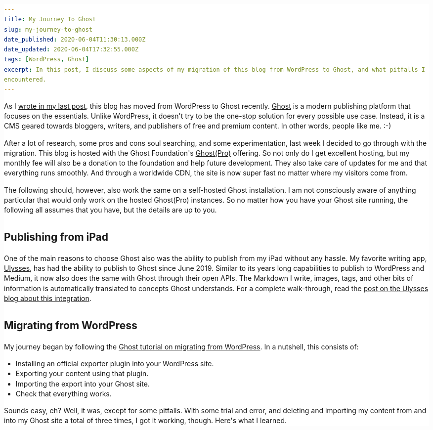 ```yaml
---
title: My Journey To Ghost
slug: my-journey-to-ghost
date_published: 2020-06-04T11:30:13.000Z
date_updated: 2020-06-04T17:32:55.000Z
tags: [WordPress, Ghost]
excerpt: In this post, I discuss some aspects of my migration of this blog from WordPress to Ghost, and what pitfalls I encountered.
---
```


As I [wrote in my last post](/welcome-to-marcos-accessibility-blog-2-0/), this blog has moved from WordPress to Ghost recently. [Ghost](https://ghost.org/) is a modern publishing platform that focuses on the essentials. Unlike WordPress, it doesn't try to be the one-stop solution for every possible use case. Instead, it is a CMS geared towards bloggers, writers, and publishers of free and premium content. In other words, people like me. :-)

After a lot of research, some pros and cons soul searching, and some experimentation, last week I decided to go through with the migration. This blog is hosted with the Ghost Foundation's [Ghost(Pro)](https://ghost.org/pricing/) offering. So not only do I get excellent hosting, but my monthly fee will also be a donation to the foundation and help future development. They also take care of updates for me and that everything runs smoothly. And through a worldwide CDN, the site is now super fast no matter where my visitors come from.

The following should, however, also work the same on a self-hosted Ghost installation. I am not consciously aware of anything particular that would only work on the hosted Ghost(Pro) instances. So no matter how you have your Ghost site running, the following all assumes that you have, but the details are up to you.

## Publishing from iPad

One of the main reasons to choose Ghost also was the ability to publish from my iPad without any hassle. My favorite writing app, [Ulysses](https://www.ulysses.app/), has had the ability to publish to Ghost since June 2019. Similar to its years long capabilities to publish to WordPress and Medium, it now also does the same with Ghost through their open APIs. The Markdown I write, images, tags, and other bits of information is automatically translated to concepts Ghost understands. For a complete walk-through, read the [post on the Ulysses blog about this integration](https://ulysses.app/integrations/publish-to-ghost).

## Migrating from WordPress

My journey began by following the [Ghost tutorial on migrating from WordPress](https://ghost.org/tutorials/wordpress-to-ghost/). In a nutshell, this consists of:

- Installing an official exporter plugin into your WordPress site.
- Exporting your content using that plugin.
- Importing the export into your Ghost site.
- Check that everything works.

Sounds easy, eh? Well, it was, except for some pitfalls. With some trial and error, and deleting and importing my content from and into my Ghost site a total of three times, I got it working, though. Here's what I learned.
